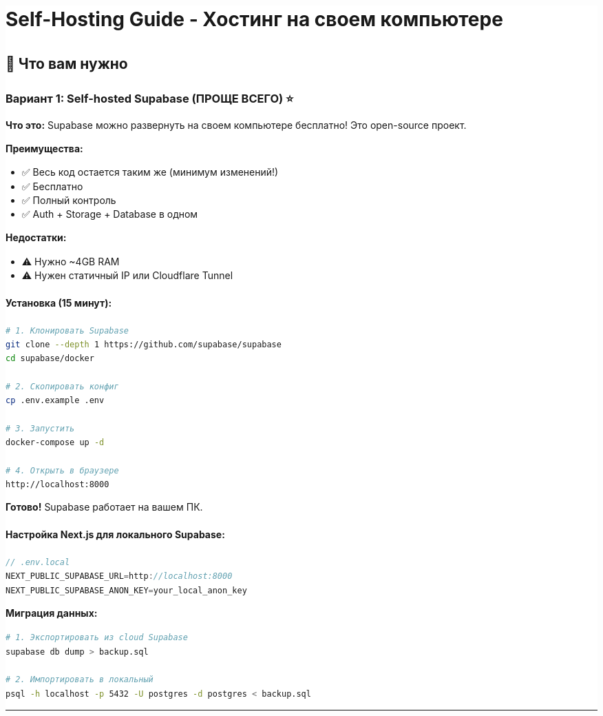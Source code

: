 # Self-Hosting Guide - Хостинг на своем компьютере

## 🎯 Что вам нужно

### Вариант 1: Self-hosted Supabase (ПРОЩЕ ВСЕГО) ⭐

**Что это:**
Supabase можно развернуть на своем компьютере бесплатно! Это open-source проект.

**Преимущества:**
- ✅ Весь код остается таким же (минимум изменений!)
- ✅ Бесплатно
- ✅ Полный контроль
- ✅ Auth + Storage + Database в одном

**Недостатки:**
- ⚠️ Нужно ~4GB RAM
- ⚠️ Нужен статичный IP или Cloudflare Tunnel

#### Установка (15 минут):

```bash
# 1. Клонировать Supabase
git clone --depth 1 https://github.com/supabase/supabase
cd supabase/docker

# 2. Скопировать конфиг
cp .env.example .env

# 3. Запустить
docker-compose up -d

# 4. Открыть в браузере
http://localhost:8000
```

**Готово!** Supabase работает на вашем ПК.

#### Настройка Next.js для локального Supabase:

```typescript
// .env.local
NEXT_PUBLIC_SUPABASE_URL=http://localhost:8000
NEXT_PUBLIC_SUPABASE_ANON_KEY=your_local_anon_key
```

**Миграция данных:**
```bash
# 1. Экспортировать из cloud Supabase
supabase db dump > backup.sql

# 2. Импортировать в локальный
psql -h localhost -p 5432 -U postgres -d postgres < backup.sql
```

---